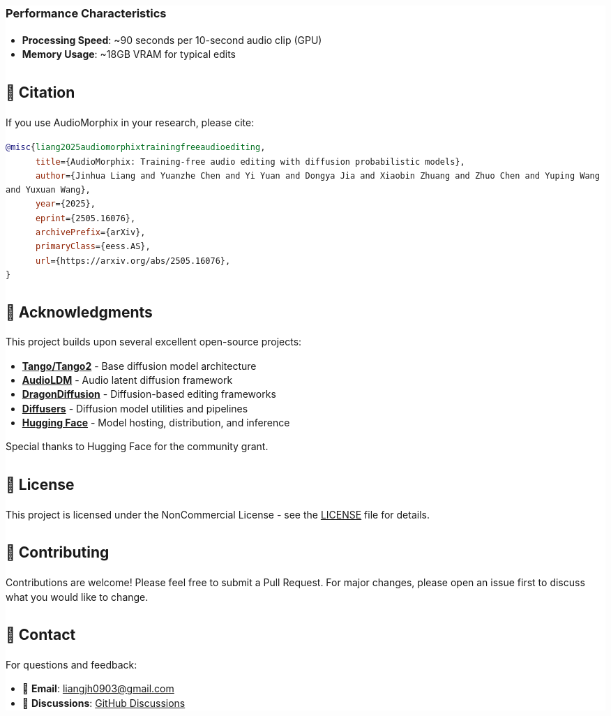 ### Performance Characteristics

- **Processing Speed**: ~90 seconds per 10-second audio clip (GPU)
- **Memory Usage**: ~18GB VRAM for typical edits

## 📄 Citation

If you use AudioMorphix in your research, please cite:

```bibtex
@misc{liang2025audiomorphixtrainingfreeaudioediting,
      title={AudioMorphix: Training-free audio editing with diffusion probabilistic models}, 
      author={Jinhua Liang and Yuanzhe Chen and Yi Yuan and Dongya Jia and Xiaobin Zhuang and Zhuo Chen and Yuping Wang and Yuxuan Wang},
      year={2025},
      eprint={2505.16076},
      archivePrefix={arXiv},
      primaryClass={eess.AS},
      url={https://arxiv.org/abs/2505.16076}, 
}
```

## 🙏 Acknowledgments

This project builds upon several excellent open-source projects:

- [**Tango/Tango2**](https://github.com/declare-lab/tango) - Base diffusion model architecture
- [**AudioLDM**](https://github.com/haoheliu/AudioLDM) - Audio latent diffusion framework
- [**DragonDiffusion**](https://github.com/haoheliu/AudioLDM) - Diffusion-based editing frameworks
- [**Diffusers**](https://github.com/huggingface/diffusers) - Diffusion model utilities and pipelines
- [**Hugging Face**](https://huggingface.co/) - Model hosting, distribution, and inference

Special thanks to Hugging Face for the community grant.

## 📝 License

This project is licensed under the NonCommercial License - see the [LICENSE](LICENSE) file for details.

## 🤝 Contributing

Contributions are welcome! Please feel free to submit a Pull Request. For major changes, please open an issue first to discuss what you would like to change.

## 📧 Contact

For questions and feedback:

- 📧 **Email**: liangjh0903@gmail.com
- 💬 **Discussions**: [GitHub Discussions](https://github.com/JinhuaLiang/AudioMorphix/discussions)
